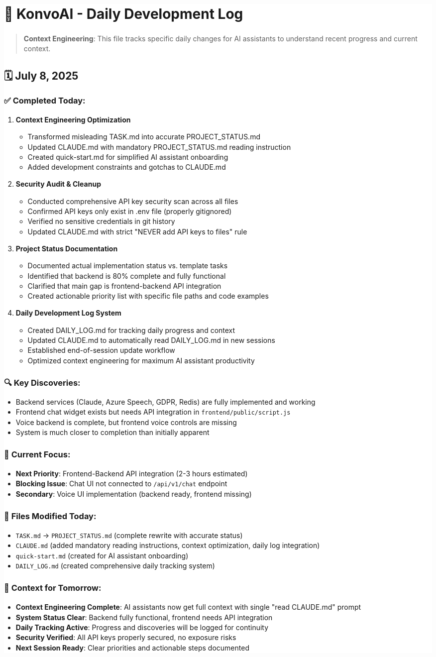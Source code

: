 # 📅 KonvoAI - Daily Development Log

> **Context Engineering**: This file tracks specific daily changes for AI assistants to understand recent progress and current context.

## 🗓️ **July 8, 2025**

### ✅ **Completed Today:**
1. **Context Engineering Optimization**
   - Transformed misleading TASK.md into accurate PROJECT_STATUS.md
   - Updated CLAUDE.md with mandatory PROJECT_STATUS.md reading instruction
   - Created quick-start.md for simplified AI assistant onboarding
   - Added development constraints and gotchas to CLAUDE.md

2. **Security Audit & Cleanup**
   - Conducted comprehensive API key security scan across all files
   - Confirmed API keys only exist in .env file (properly gitignored)
   - Verified no sensitive credentials in git history
   - Updated CLAUDE.md with strict "NEVER add API keys to files" rule

3. **Project Status Documentation**
   - Documented actual implementation status vs. template tasks
   - Identified that backend is 80% complete and fully functional
   - Clarified that main gap is frontend-backend API integration
   - Created actionable priority list with specific file paths and code examples

4. **Daily Development Log System**
   - Created DAILY_LOG.md for tracking daily progress and context
   - Updated CLAUDE.md to automatically read DAILY_LOG.md in new sessions
   - Established end-of-session update workflow
   - Optimized context engineering for maximum AI assistant productivity

### 🔍 **Key Discoveries:**
- Backend services (Claude, Azure Speech, GDPR, Redis) are fully implemented and working
- Frontend chat widget exists but needs API integration in `frontend/public/script.js`
- Voice backend is complete, but frontend voice controls are missing
- System is much closer to completion than initially apparent

### 🎯 **Current Focus:**
- **Next Priority**: Frontend-Backend API integration (2-3 hours estimated)
- **Blocking Issue**: Chat UI not connected to `/api/v1/chat` endpoint
- **Secondary**: Voice UI implementation (backend ready, frontend missing)

### 📁 **Files Modified Today:**
- `TASK.md` → `PROJECT_STATUS.md` (complete rewrite with accurate status)
- `CLAUDE.md` (added mandatory reading instructions, context optimization, daily log integration)
- `quick-start.md` (created for AI assistant onboarding)
- `DAILY_LOG.md` (created comprehensive daily tracking system)

### 🧠 **Context for Tomorrow:**
- **Context Engineering Complete**: AI assistants now get full context with single "read CLAUDE.md" prompt
- **System Status Clear**: Backend fully functional, frontend needs API integration
- **Daily Tracking Active**: Progress and discoveries will be logged for continuity
- **Security Verified**: All API keys properly secured, no exposure risks
- **Next Session Ready**: Clear priorities and actionable steps documented
